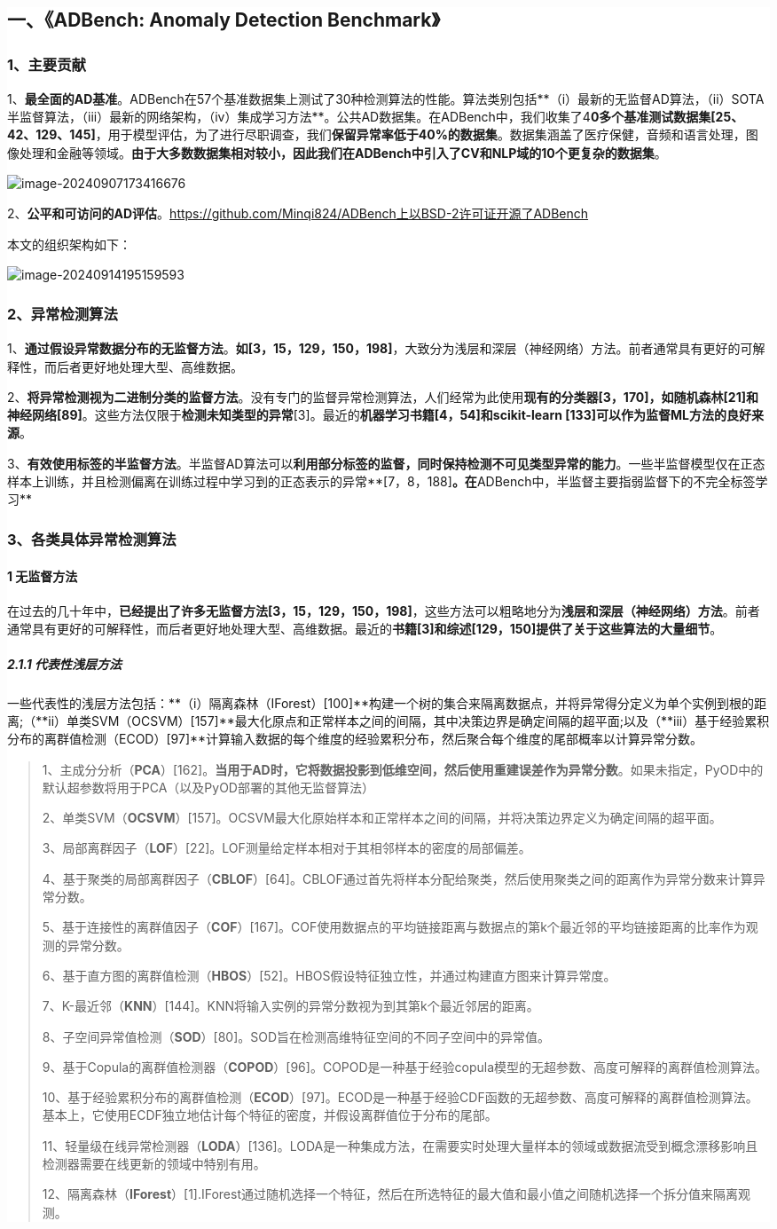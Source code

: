 ## 一、《ADBench: Anomaly Detection Benchmark》

### 1、主要贡献

1、**最全面的AD基准**。ADBench在57个基准数据集上测试了30种检测算法的性能。算法类别包括**（i）最新的无监督AD算法，（ii）SOTA半监督算法，（iii）最新的网络架构，（iv）集成学习方法**。公共AD数据集。在ADBench中，我们收集了4**0多个基准测试数据集[25、42、129、145]**，用于模型评估，为了进行尽职调查，我们**保留异常率低于40%的数据集**。数据集涵盖了医疗保健，音频和语言处理，图像处理和金融等领域。**由于大多数数据集相对较小，因此我们在ADBench中引入了CV和NLP域的10个更复杂的数据集**。

![image-20240907173416676](C:\Users\kenis\AppData\Roaming\Typora\typora-user-images\image-20240907173416676.png)

2、**公平和可访问的AD评估**。https://github.com/Minqi824/ADBench上以BSD-2许可证开源了ADBench

本文的组织架构如下：

![image-20240914195159593](C:\Users\kenis\AppData\Roaming\Typora\typora-user-images\image-20240914195159593.png)

### 2、异常检测算法

1、**通过假设异常数据分布的无监督方法**。**如[3，15，129，150，198]**，大致分为浅层和深层（神经网络）方法。前者通常具有更好的可解释性，而后者更好地处理大型、高维数据。

2、**将异常检测视为二进制分类的监督方法**。没有专门的监督异常检测算法，人们经常为此使用**现有的分类器[3，170]，如随机森林[21]和神经网络[89]**。这些方法仅限于**检测未知类型的异常**[3]。最近的**机器学习书籍[4，54]和scikit-learn [133]可以作为监督ML方法的良好来源**。

3、**有效使用标签的半监督方法**。半监督AD算法可以**利用部分标签的监督，同时保持检测不可见类型异常的能力**。一些半监督模型仅在正态样本上训练，并且检测偏离在训练过程中学习到的正态表示的异常**[7，8，188]**。在**ADBench中，半监督主要指弱监督下的不完全标签学习**

### 3、各类具体异常检测算法

#### 1 无监督方法

在过去的几十年中，**已经提出了许多无监督方法[3，15，129，150，198]**，这些方法可以粗略地分为**浅层和深层（神经网络）方法**。前者通常具有更好的可解释性，而后者更好地处理大型、高维数据。最近的**书籍[3]和综述[129，150]提供了关于这些算法的大量细节**。

##### 2.1.1 代表性浅层方法

一些代表性的浅层方法包括：**（i）隔离森林（IForest）[100]**构建一个树的集合来隔离数据点，并将异常得分定义为单个实例到根的距离;（**ii）单类SVM（OCSVM）[157]**最大化原点和正常样本之间的间隔，其中决策边界是确定间隔的超平面;以及（**iii）基于经验累积分布的离群值检测（ECOD）[97]**计算输入数据的每个维度的经验累积分布，然后聚合每个维度的尾部概率以计算异常分数。

> 1、主成分分析（**PCA**）[162]。**当用于AD时，它将数据投影到低维空间，然后使用重建误差作为异常分数**。如果未指定，PyOD中的默认超参数将用于PCA（以及PyOD部署的其他无监督算法）
>
> 2、单类SVM（**OCSVM**）[157]。OCSVM最大化原始样本和正常样本之间的间隔，并将决策边界定义为确定间隔的超平面。
>
> 3、局部离群因子（**LOF**）[22]。LOF测量给定样本相对于其相邻样本的密度的局部偏差。
>
> 4、基于聚类的局部离群因子（**CBLOF**）[64]。CBLOF通过首先将样本分配给聚类，然后使用聚类之间的距离作为异常分数来计算异常分数。
>
> 5、基于连接性的离群值因子（**COF**）[167]。COF使用数据点的平均链接距离与数据点的第k个最近邻的平均链接距离的比率作为观测的异常分数。
>
> 6、基于直方图的离群值检测（**HBOS**）[52]。HBOS假设特征独立性，并通过构建直方图来计算异常度。
>
> 7、K-最近邻（**KNN**）[144]。KNN将输入实例的异常分数视为到其第k个最近邻居的距离。
>
> 8、子空间异常值检测（**SOD**）[80]。SOD旨在检测高维特征空间的不同子空间中的异常值。
>
> 9、基于Copula的离群值检测器（**COPOD**）[96]。COPOD是一种基于经验copula模型的无超参数、高度可解释的离群值检测算法。
>
> 10、基于经验累积分布的离群值检测（**ECOD**）[97]。ECOD是一种基于经验CDF函数的无超参数、高度可解释的离群值检测算法。基本上，它使用ECDF独立地估计每个特征的密度，并假设离群值位于分布的尾部。
>
> 11、轻量级在线异常检测器（**LODA**）[136]。LODA是一种集成方法，在需要实时处理大量样本的领域或数据流受到概念漂移影响且检测器需要在线更新的领域中特别有用。
>
> 12、隔离森林（**IForest**）[1].IForest通过随机选择一个特征，然后在所选特征的最大值和最小值之间随机选择一个拆分值来隔离观测。
